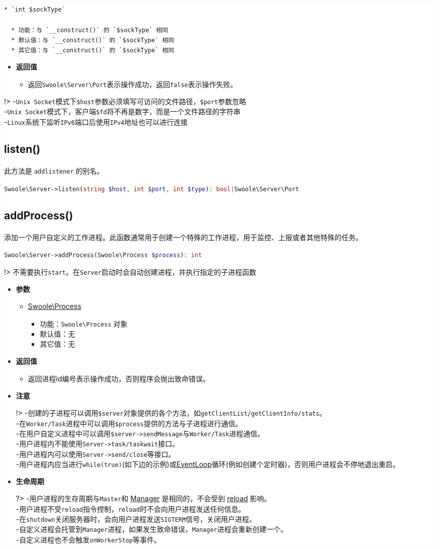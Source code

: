     * `int $sockType`

      * 功能：与 `__construct()` 的 `$sockType` 相同
      * 默认值：与 `__construct()` 的 `$sockType` 相同
      * 其它值：与 `__construct()` 的 `$sockType` 相同
  
  * **返回值**

    * 返回`Swoole\Server\Port`表示操作成功，返回`false`表示操作失败。

!> -`Unix Socket`模式下`$host`参数必须填写可访问的文件路径，`$port`参数忽略  
-`Unix Socket`模式下，客户端`$fd`将不再是数字，而是一个文件路径的字符串  
-`Linux`系统下监听`IPv6`端口后使用`IPv4`地址也可以进行连接

## listen()

此方法是 `addlistener` 的别名。

```php
Swoole\Server->listen(string $host, int $port, int $type): bool|Swoole\Server\Port
```

## addProcess()

添加一个用户自定义的工作进程。此函数通常用于创建一个特殊的工作进程，用于监控、上报或者其他特殊的任务。

```php
Swoole\Server->addProcess(Swoole\Process $process): int
```

!> 不需要执行`start`。在`Server`启动时会自动创建进程，并执行指定的子进程函数

  * **参数**
  
    * [Swoole\Process](/process/process)

      * 功能：`Swoole\Process` 对象
      * 默认值：无
      * 其它值：无

  * **返回值**

    * 返回进程id编号表示操作成功，否则程序会抛出致命错误。

  * **注意**

    !> -创建的子进程可以调用`$server`对象提供的各个方法，如`getClientList/getClientInfo/stats`。                                   
    -在`Worker/Task`进程中可以调用`$process`提供的方法与子进程进行通信。        
    -在用户自定义进程中可以调用`$server->sendMessage`与`Worker/Task`进程通信。      
    -用户进程内不能使用`Server->task/taskwait`接口。              
    -用户进程内可以使用`Server->send/close`等接口。         
    -用户进程内应当进行`while(true)`(如下边的示例)或[EventLoop](/learn?id=什么是eventloop)循环(例如创建个定时器)，否则用户进程会不停地退出重启。         

  * **生命周期**

    ?> -用户进程的生存周期与`Master`和 [Manager](/learn?id=manager进程) 是相同的，不会受到 [reload](/server/methods?id=reload) 影响。     
    -用户进程不受`reload`指令控制，`reload`时不会向用户进程发送任何信息。        
    -在`shutdown`关闭服务器时，会向用户进程发送`SIGTERM`信号，关闭用户进程。            
    -自定义进程会托管到`Manager`进程，如果发生致命错误，`Manager`进程会重新创建一个。         
    -自定义进程也不会触发`onWorkerStop`等事件。 
